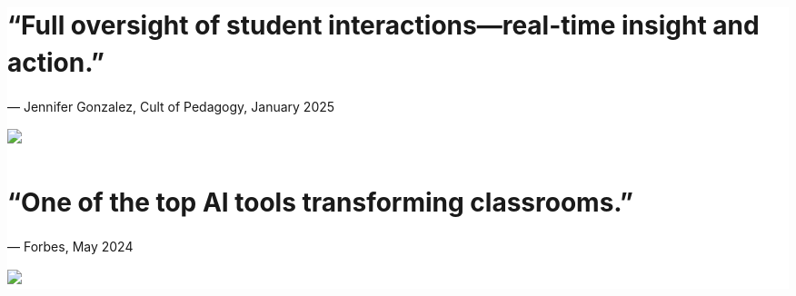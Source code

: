 

# “Full oversight of student interactions—real-time insight and action.”











— Jennifer Gonzalez, Cult of Pedagogy, January 2025















![](https://framerusercontent.com/images/E9IToKKbAaXy7WitgUWIxEJBrsk.png)











# “One of the top AI tools transforming classrooms.”











— Forbes, May 2024















![](https://framerusercontent.com/images/AbnF233TkINwVxmlQfZmxHlTDJY.png?scale-down-to=512)






